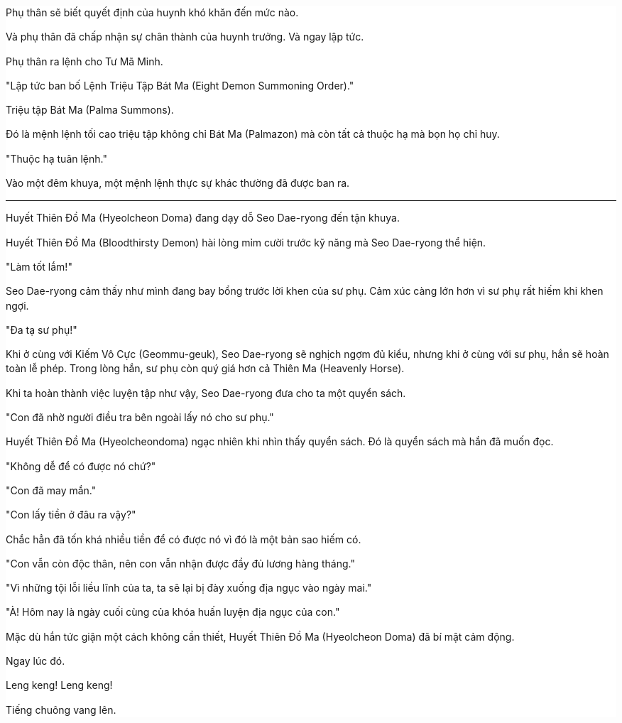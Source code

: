 Phụ thân sẽ biết quyết định của huynh khó khăn đến mức nào.

Và phụ thân đã chấp nhận sự chân thành của huynh trưởng. Và ngay lập tức.

Phụ thân ra lệnh cho Tư Mã Minh.

"Lập tức ban bố Lệnh Triệu Tập Bát Ma (Eight Demon Summoning Order)."

Triệu tập Bát Ma (Palma Summons).

Đó là mệnh lệnh tối cao triệu tập không chỉ Bát Ma (Palmazon) mà còn tất cả thuộc hạ mà bọn họ chỉ huy.

"Thuộc hạ tuân lệnh."

Vào một đêm khuya, một mệnh lệnh thực sự khác thường đã được ban ra.

***

Huyết Thiên Đồ Ma (Hyeolcheon Doma) đang dạy dỗ Seo Dae-ryong đến tận khuya.

Huyết Thiên Đồ Ma (Bloodthirsty Demon) hài lòng mỉm cười trước kỹ năng mà Seo Dae-ryong thể hiện.

"Làm tốt lắm!"

Seo Dae-ryong cảm thấy như mình đang bay bổng trước lời khen của sư phụ. Cảm xúc càng lớn hơn vì sư phụ rất hiếm khi khen ngợi.

"Đa tạ sư phụ!"

Khi ở cùng với Kiếm Vô Cực (Geommu-geuk), Seo Dae-ryong sẽ nghịch ngợm đủ kiểu, nhưng khi ở cùng với sư phụ, hắn sẽ hoàn toàn lễ phép. Trong lòng hắn, sư phụ còn quý giá hơn cả Thiên Ma (Heavenly Horse).

Khi ta hoàn thành việc luyện tập như vậy, Seo Dae-ryong đưa cho ta một quyển sách.

"Con đã nhờ người điều tra bên ngoài lấy nó cho sư phụ."

Huyết Thiên Đồ Ma (Hyeolcheondoma) ngạc nhiên khi nhìn thấy quyển sách. Đó là quyển sách mà hắn đã muốn đọc.

"Không dễ để có được nó chứ?"

"Con đã may mắn."

"Con lấy tiền ở đâu ra vậy?"

Chắc hẳn đã tốn khá nhiều tiền để có được nó vì đó là một bản sao hiếm có.

"Con vẫn còn độc thân, nên con vẫn nhận được đầy đủ lương hàng tháng."

"Vì những tội lỗi liều lĩnh của ta, ta sẽ lại bị đày xuống địa ngục vào ngày mai."

"À! Hôm nay là ngày cuối cùng của khóa huấn luyện địa ngục của con."

Mặc dù hắn tức giận một cách không cần thiết, Huyết Thiên Đồ Ma (Hyeolcheon Doma) đã bí mật cảm động.

Ngay lúc đó.

Leng keng! Leng keng!

Tiếng chuông vang lên.
